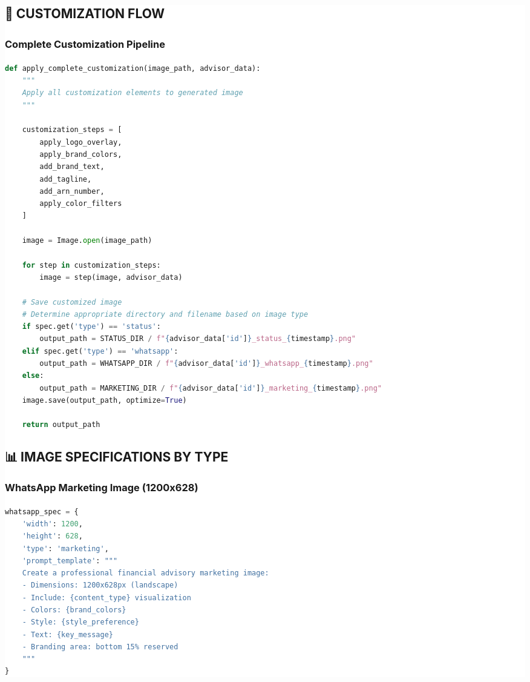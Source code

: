 ## 🎨 CUSTOMIZATION FLOW

### Complete Customization Pipeline
```python
def apply_complete_customization(image_path, advisor_data):
    """
    Apply all customization elements to generated image
    """

    customization_steps = [
        apply_logo_overlay,
        apply_brand_colors,
        add_brand_text,
        add_tagline,
        add_arn_number,
        apply_color_filters
    ]

    image = Image.open(image_path)

    for step in customization_steps:
        image = step(image, advisor_data)

    # Save customized image
    # Determine appropriate directory and filename based on image type
    if spec.get('type') == 'status':
        output_path = STATUS_DIR / f"{advisor_data['id']}_status_{timestamp}.png"
    elif spec.get('type') == 'whatsapp':
        output_path = WHATSAPP_DIR / f"{advisor_data['id']}_whatsapp_{timestamp}.png"
    else:
        output_path = MARKETING_DIR / f"{advisor_data['id']}_marketing_{timestamp}.png"
    image.save(output_path, optimize=True)

    return output_path
```

## 📊 IMAGE SPECIFICATIONS BY TYPE

### WhatsApp Marketing Image (1200x628)
```python
whatsapp_spec = {
    'width': 1200,
    'height': 628,
    'type': 'marketing',
    'prompt_template': """
    Create a professional financial advisory marketing image:
    - Dimensions: 1200x628px (landscape)
    - Include: {content_type} visualization
    - Colors: {brand_colors}
    - Style: {style_preference}
    - Text: {key_message}
    - Branding area: bottom 15% reserved
    """
}
```

